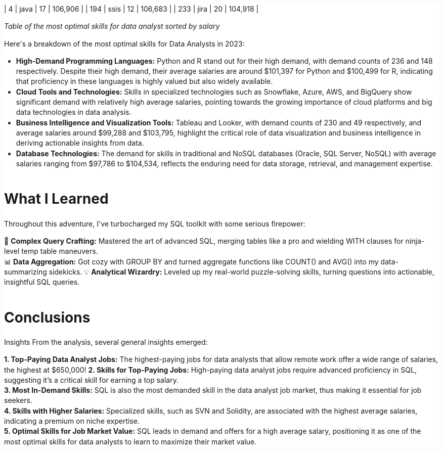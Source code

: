 | 4        | java        | 17           | 106,906             |
| 194      | ssis        | 12           | 106,683             |
| 233      | jira        | 20           | 104,918             |

*Table of the most optimal skills for data analyst sorted by salary*

Here's a breakdown of the most optimal skills for Data Analysts in 2023:

- **High-Demand Programming Languages:** Python and R stand out for their high demand, with demand counts of 236 and 148 respectively. Despite their high demand, their average salaries are around $101,397 for Python and $100,499 for R, indicating that proficiency in these languages is highly valued but also widely available.
- **Cloud Tools and Technologies:** Skills in specialized technologies such as Snowflake, Azure, AWS, and BigQuery show significant demand with relatively high average salaries, pointing towards the growing importance of cloud platforms and big data technologies in data analysis.
- **Business Intelligence and Visualization Tools:** Tableau and Looker, with demand counts of 230 and 49 respectively, and average salaries around $99,288 and $103,795, highlight the critical role of data visualization and business intelligence in deriving actionable insights from data.
- **Database Technologies:** The demand for skills in traditional and NoSQL databases (Oracle, SQL Server, NoSQL) with average salaries ranging from $97,786 to $104,534, reflects the enduring need for data storage, retrieval, and management expertise.

# What I Learned

Throughout this adventure, I've turbocharged my SQL toolkit with some serious firepower:

🧩 **Complex Query Crafting:** Mastered the art of advanced SQL, merging tables like a pro and wielding WITH clauses for ninja-level temp table maneuvers.   
📊 **Data Aggregation:** Got cozy with GROUP BY and turned aggregate functions like COUNT() and AVG() into my data-summarizing sidekicks.
💡 **Analytical Wizardry:** Leveled up my real-world puzzle-solving skills, turning questions into actionable, insightful SQL queries.

# Conclusions

Insights
From the analysis, several general insights emerged:

**1. Top-Paying Data Analyst Jobs:** The highest-paying jobs for data analysts that allow remote work offer a wide range of salaries, the highest at $650,000!
**2. Skills for Top-Paying Jobs:** High-paying data analyst jobs require advanced proficiency in SQL, suggesting it’s a critical skill for earning a top salary.  
**3. Most In-Demand Skills:** SQL is also the most demanded skill in the data analyst job market, thus making it essential for job seekers.   
**4. Skills with Higher Salaries:** Specialized skills, such as SVN and Solidity, are associated with the highest average salaries, indicating a premium on niche expertise.  
**5. Optimal Skills for Job Market Value:** SQL leads in demand and offers for a high average salary, positioning it as one of the most optimal skills for data analysts to learn to maximize their market value.
